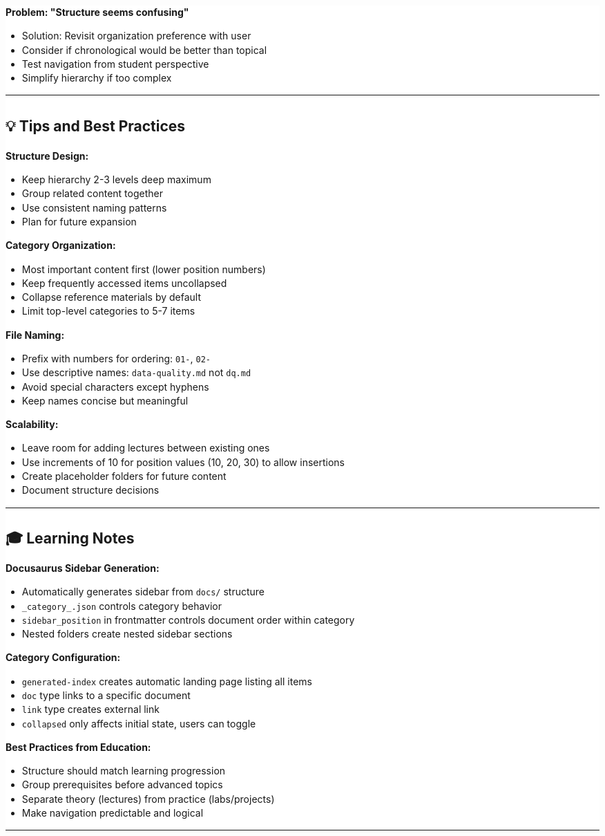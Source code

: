 **Problem: "Structure seems confusing"**
- Solution: Revisit organization preference with user
- Consider if chronological would be better than topical
- Test navigation from student perspective
- Simplify hierarchy if too complex

---

## 💡 Tips and Best Practices

**Structure Design:**
- Keep hierarchy 2-3 levels deep maximum
- Group related content together
- Use consistent naming patterns
- Plan for future expansion

**Category Organization:**
- Most important content first (lower position numbers)
- Keep frequently accessed items uncollapsed
- Collapse reference materials by default
- Limit top-level categories to 5-7 items

**File Naming:**
- Prefix with numbers for ordering: `01-`, `02-`
- Use descriptive names: `data-quality.md` not `dq.md`
- Avoid special characters except hyphens
- Keep names concise but meaningful

**Scalability:**
- Leave room for adding lectures between existing ones
- Use increments of 10 for position values (10, 20, 30) to allow insertions
- Create placeholder folders for future content
- Document structure decisions

---

## 🎓 Learning Notes

**Docusaurus Sidebar Generation:**
- Automatically generates sidebar from `docs/` structure
- `_category_.json` controls category behavior
- `sidebar_position` in frontmatter controls document order within category
- Nested folders create nested sidebar sections

**Category Configuration:**
- `generated-index` creates automatic landing page listing all items
- `doc` type links to a specific document
- `link` type creates external link
- `collapsed` only affects initial state, users can toggle

**Best Practices from Education:**
- Structure should match learning progression
- Group prerequisites before advanced topics
- Separate theory (lectures) from practice (labs/projects)
- Make navigation predictable and logical

---